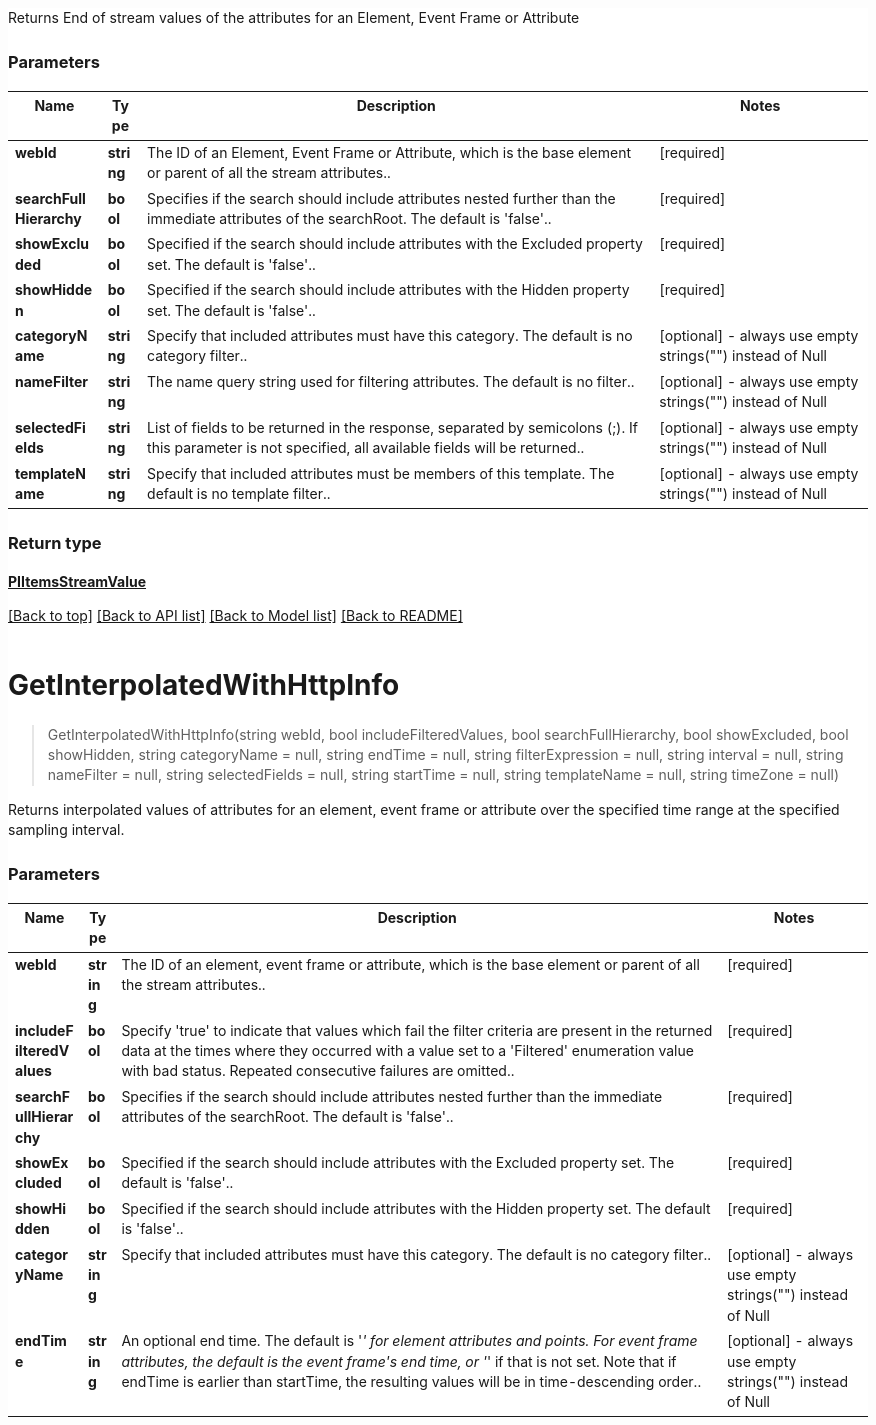 Returns End of stream values of the attributes for an Element, Event Frame or Attribute

### Parameters

Name | Type | Description | Notes
------------- | ------------- | ------------- | -------------
 **webId** | **string**| The ID of an Element, Event Frame or Attribute, which is the base element or parent of all the stream attributes.. | [required]
 **searchFullHierarchy** | **bool**| Specifies if the search should include attributes nested further than the immediate attributes of the searchRoot. The default is 'false'.. | [required]
 **showExcluded** | **bool**| Specified if the search should include attributes with the Excluded property set. The default is 'false'.. | [required]
 **showHidden** | **bool**| Specified if the search should include attributes with the Hidden property set. The default is 'false'.. | [required]
 **categoryName** | **string**| Specify that included attributes must have this category. The default is no category filter.. | [optional] - always use empty strings("") instead of Null
 **nameFilter** | **string**| The name query string used for filtering attributes. The default is no filter.. | [optional] - always use empty strings("") instead of Null
 **selectedFields** | **string**| List of fields to be returned in the response, separated by semicolons (;). If this parameter is not specified, all available fields will be returned.. | [optional] - always use empty strings("") instead of Null
 **templateName** | **string**| Specify that included attributes must be members of this template. The default is no template filter.. | [optional] - always use empty strings("") instead of Null


### Return type

[**PIItemsStreamValue**](../Model/PIItemsStreamValue.md)

[[Back to top]](#) [[Back to API list]](../../README.md#documentation-for-api-endpoints) [[Back to Model list]](../../README.md#documentation-for-models) [[Back to README]](../../README.md)

# **GetInterpolatedWithHttpInfo**
> GetInterpolatedWithHttpInfo(string webId, bool includeFilteredValues, bool searchFullHierarchy, bool showExcluded, bool showHidden, string categoryName = null, string endTime = null, string filterExpression = null, string interval = null, string nameFilter = null, string selectedFields = null, string startTime = null, string templateName = null, string timeZone = null)

Returns interpolated values of attributes for an element, event frame or attribute over the specified time range at the specified sampling interval.

### Parameters

Name | Type | Description | Notes
------------- | ------------- | ------------- | -------------
 **webId** | **string**| The ID of an element, event frame or attribute, which is the base element or parent of all the stream attributes.. | [required]
 **includeFilteredValues** | **bool**| Specify 'true' to indicate that values which fail the filter criteria are present in the returned data at the times where they occurred with a value set to a 'Filtered' enumeration value with bad status. Repeated consecutive failures are omitted.. | [required]
 **searchFullHierarchy** | **bool**| Specifies if the search should include attributes nested further than the immediate attributes of the searchRoot. The default is 'false'.. | [required]
 **showExcluded** | **bool**| Specified if the search should include attributes with the Excluded property set. The default is 'false'.. | [required]
 **showHidden** | **bool**| Specified if the search should include attributes with the Hidden property set. The default is 'false'.. | [required]
 **categoryName** | **string**| Specify that included attributes must have this category. The default is no category filter.. | [optional] - always use empty strings("") instead of Null
 **endTime** | **string**| An optional end time. The default is '*' for element attributes and points. For event frame attributes, the default is the event frame's end time, or '*' if that is not set. Note that if endTime is earlier than startTime, the resulting values will be in time-descending order.. | [optional] - always use empty strings("") instead of Null
